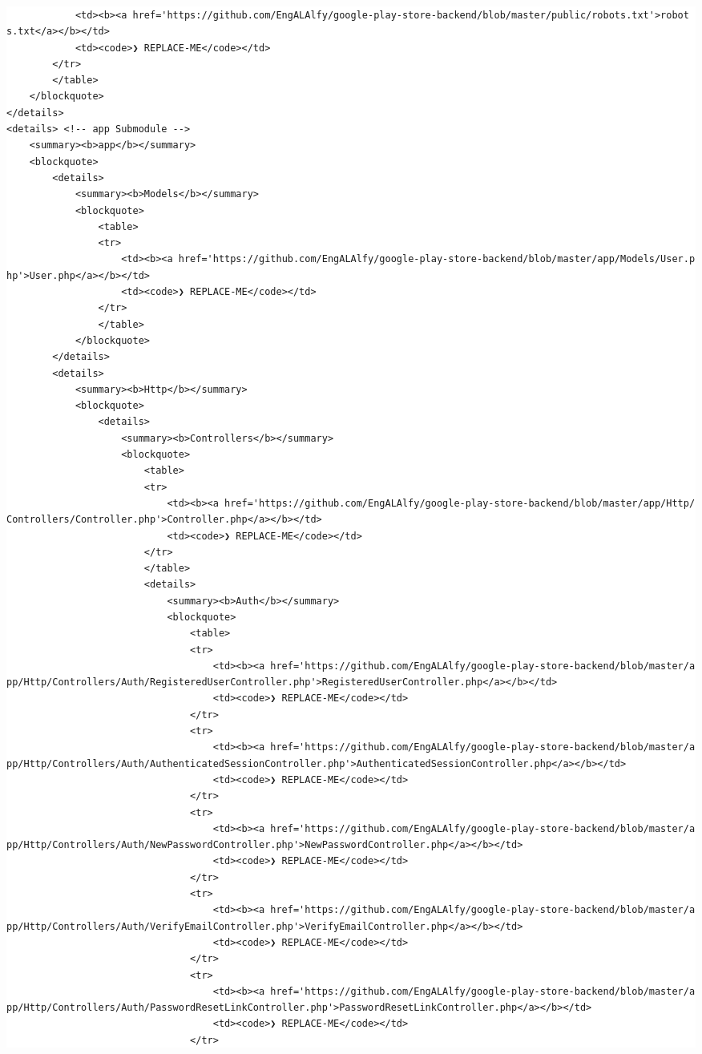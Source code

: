 				<td><b><a href='https://github.com/EngALAlfy/google-play-store-backend/blob/master/public/robots.txt'>robots.txt</a></b></td>
				<td><code>❯ REPLACE-ME</code></td>
			</tr>
			</table>
		</blockquote>
	</details>
	<details> <!-- app Submodule -->
		<summary><b>app</b></summary>
		<blockquote>
			<details>
				<summary><b>Models</b></summary>
				<blockquote>
					<table>
					<tr>
						<td><b><a href='https://github.com/EngALAlfy/google-play-store-backend/blob/master/app/Models/User.php'>User.php</a></b></td>
						<td><code>❯ REPLACE-ME</code></td>
					</tr>
					</table>
				</blockquote>
			</details>
			<details>
				<summary><b>Http</b></summary>
				<blockquote>
					<details>
						<summary><b>Controllers</b></summary>
						<blockquote>
							<table>
							<tr>
								<td><b><a href='https://github.com/EngALAlfy/google-play-store-backend/blob/master/app/Http/Controllers/Controller.php'>Controller.php</a></b></td>
								<td><code>❯ REPLACE-ME</code></td>
							</tr>
							</table>
							<details>
								<summary><b>Auth</b></summary>
								<blockquote>
									<table>
									<tr>
										<td><b><a href='https://github.com/EngALAlfy/google-play-store-backend/blob/master/app/Http/Controllers/Auth/RegisteredUserController.php'>RegisteredUserController.php</a></b></td>
										<td><code>❯ REPLACE-ME</code></td>
									</tr>
									<tr>
										<td><b><a href='https://github.com/EngALAlfy/google-play-store-backend/blob/master/app/Http/Controllers/Auth/AuthenticatedSessionController.php'>AuthenticatedSessionController.php</a></b></td>
										<td><code>❯ REPLACE-ME</code></td>
									</tr>
									<tr>
										<td><b><a href='https://github.com/EngALAlfy/google-play-store-backend/blob/master/app/Http/Controllers/Auth/NewPasswordController.php'>NewPasswordController.php</a></b></td>
										<td><code>❯ REPLACE-ME</code></td>
									</tr>
									<tr>
										<td><b><a href='https://github.com/EngALAlfy/google-play-store-backend/blob/master/app/Http/Controllers/Auth/VerifyEmailController.php'>VerifyEmailController.php</a></b></td>
										<td><code>❯ REPLACE-ME</code></td>
									</tr>
									<tr>
										<td><b><a href='https://github.com/EngALAlfy/google-play-store-backend/blob/master/app/Http/Controllers/Auth/PasswordResetLinkController.php'>PasswordResetLinkController.php</a></b></td>
										<td><code>❯ REPLACE-ME</code></td>
									</tr>